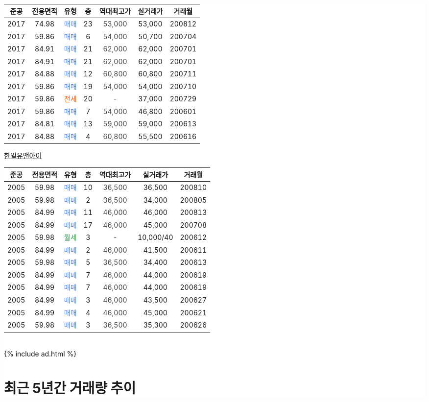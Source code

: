 |준공|전용면적|유형|층|역대최고가|실거래가|거래월|
|:---:|:---:|:---:|:---:|:---:|:---:|:---:|
|2017|74.98|<span style="color:#4285f3">매매</span>|23|<span style="color:#444444">53,000</span>|53,000|200812|
|2017|59.86|<span style="color:#4285f3">매매</span>|6|<span style="color:#444444">54,000</span>|50,700|200704|
|2017|84.91|<span style="color:#4285f3">매매</span>|21|<span style="color:#444444">62,000</span>|62,000|200701|
|2017|84.91|<span style="color:#4285f3">매매</span>|21|<span style="color:#444444">62,000</span>|62,000|200701|
|2017|84.88|<span style="color:#4285f3">매매</span>|12|<span style="color:#444444">60,800</span>|60,800|200711|
|2017|59.86|<span style="color:#4285f3">매매</span>|19|<span style="color:#444444">54,000</span>|54,000|200710|
|2017|59.86|<span style="color:#ff5a00">전세</span>|20|<span style="color:#444444">-</span>|37,000|200729|
|2017|59.86|<span style="color:#4285f3">매매</span>|7|<span style="color:#444444">54,000</span>|46,800|200601|
|2017|84.81|<span style="color:#4285f3">매매</span>|13|<span style="color:#444444">59,000</span>|59,000|200613|
|2017|84.88|<span style="color:#4285f3">매매</span>|4|<span style="color:#444444">60,800</span>|55,500|200616|

[한일유앤아이](https://search.naver.com/search.naver?query=%EA%B2%BD%EA%B8%B0%EB%8F%84+%EC%95%88%EC%96%91%EC%8B%9C+%EB%A7%8C%EC%95%88%EA%B5%AC+%EB%B0%95%EB%8B%AC%EB%8F%99+%ED%95%9C%EC%9D%BC%EC%9C%A0%EC%95%A4%EC%95%84%EC%9D%B4)

|준공|전용면적|유형|층|역대최고가|실거래가|거래월|
|:---:|:---:|:---:|:---:|:---:|:---:|:---:|
|2005|59.98|<span style="color:#4285f3">매매</span>|10|<span style="color:#444444">36,500</span>|36,500|200810|
|2005|59.98|<span style="color:#4285f3">매매</span>|2|<span style="color:#444444">36,500</span>|34,000|200805|
|2005|84.99|<span style="color:#4285f3">매매</span>|11|<span style="color:#444444">46,000</span>|46,000|200813|
|2005|84.99|<span style="color:#4285f3">매매</span>|17|<span style="color:#444444">46,000</span>|45,000|200708|
|2005|59.98|<span style="color:#34a853">월세</span>|3|<span style="color:#444444">-</span>|10,000/40|200612|
|2005|84.99|<span style="color:#4285f3">매매</span>|2|<span style="color:#444444">46,000</span>|41,500|200611|
|2005|59.98|<span style="color:#4285f3">매매</span>|5|<span style="color:#444444">36,500</span>|34,400|200613|
|2005|84.99|<span style="color:#4285f3">매매</span>|7|<span style="color:#444444">46,000</span>|44,000|200619|
|2005|84.99|<span style="color:#4285f3">매매</span>|7|<span style="color:#444444">46,000</span>|44,000|200619|
|2005|84.99|<span style="color:#4285f3">매매</span>|3|<span style="color:#444444">46,000</span>|43,500|200627|
|2005|84.99|<span style="color:#4285f3">매매</span>|4|<span style="color:#444444">46,000</span>|45,000|200621|
|2005|59.98|<span style="color:#4285f3">매매</span>|3|<span style="color:#444444">36,500</span>|35,300|200626|


<br>
{% include ad.html %}
<br>

# 최근 5년간 거래량 추이
